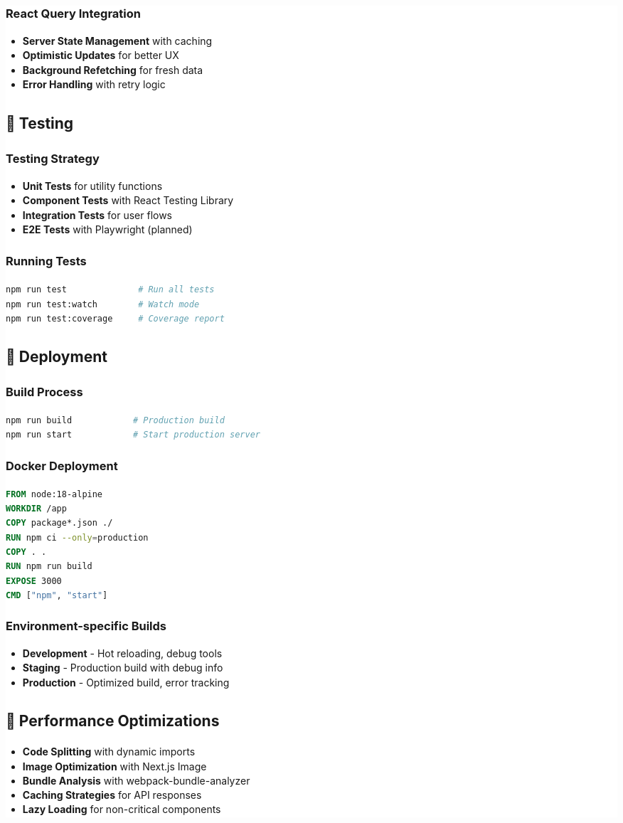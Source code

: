 ### **React Query Integration**
- **Server State Management** with caching
- **Optimistic Updates** for better UX
- **Background Refetching** for fresh data
- **Error Handling** with retry logic

## 🧪 **Testing**

### **Testing Strategy**
- **Unit Tests** for utility functions
- **Component Tests** with React Testing Library
- **Integration Tests** for user flows
- **E2E Tests** with Playwright (planned)

### **Running Tests**
```bash
npm run test              # Run all tests
npm run test:watch        # Watch mode
npm run test:coverage     # Coverage report
```

## 🚀 **Deployment**

### **Build Process**
```bash
npm run build            # Production build
npm run start            # Start production server
```

### **Docker Deployment**
```dockerfile
FROM node:18-alpine
WORKDIR /app
COPY package*.json ./
RUN npm ci --only=production
COPY . .
RUN npm run build
EXPOSE 3000
CMD ["npm", "start"]
```

### **Environment-specific Builds**
- **Development** - Hot reloading, debug tools
- **Staging** - Production build with debug info
- **Production** - Optimized build, error tracking

## 🎯 **Performance Optimizations**

- **Code Splitting** with dynamic imports
- **Image Optimization** with Next.js Image
- **Bundle Analysis** with webpack-bundle-analyzer
- **Caching Strategies** for API responses
- **Lazy Loading** for non-critical components

